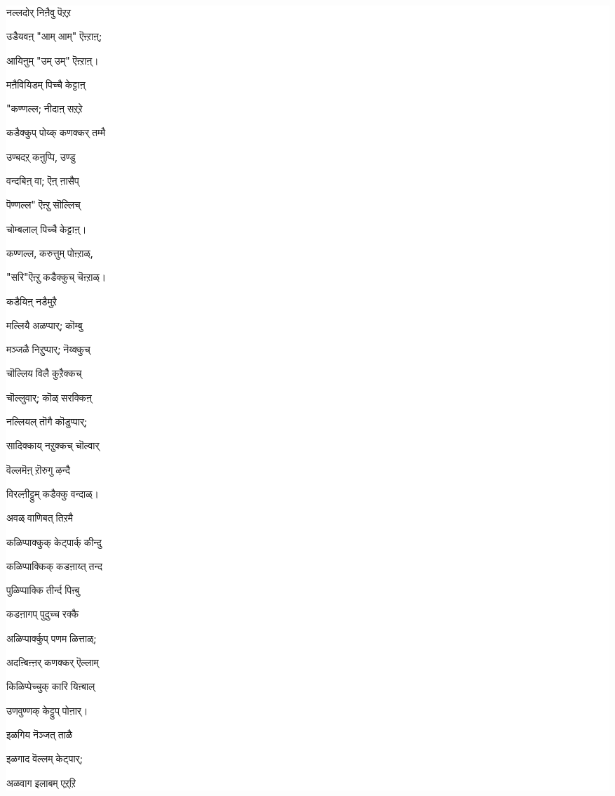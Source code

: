 नल्लदोर् निऩैवु पॆऱ्‌ऱ   
  
 उडैयवऩ् "आम् आम्" ऎऩ्ऱाऩ्;  
  
आयिऩुम् "उम् उम्" ऎऩ्ऱाऩ्।

 मऩैवियिडम् पिच्चै केट्टाऩ्

 "कण्णल्ल; नीदाऩ् सऱ्‌ऱे  
  
कडैक्कुप् पोय्क् कणक्कर् तम्मै  
  
 उण्बदऱ्‌ कऩुप्पि, उण्डु  
  
वन्दबिऩ् वा; ऎऩ् ऩासैप्   
  
 पॆण्णल्ल" ऎऩ्ऱु सॊल्लिच्  
  
चोम्बलाल् पिच्चै केट्टाऩ्।  
  
 कण्णल्ल, करुत्तुम् पोऩ्ऱाळ्,  
  
"सरि"ऎऩ्ऱु कडैक्कुच् चॆऩ्ऱाळ्।

 कडैयिऩ् नडैमुऱै

 मल्लियै अळप्पार्; कॊम्बु   
  
मञ्जळै निऱुप्पार्; नॆय्क्कुच्  
  
 चॊल्लिय विलै कुऱैक्कच्  
  
चॊल्लुवार्; कॊळ् सरक्किऩ्  
  
 नल्लियल् तॊगै कॊडुप्पार्;  
  
सादिक्काय् नऱुक्कच् चॊल्वार्  
  
 वॆल्लमॆऩ् ऱॊरुगु ऴन्दै  
  
विरल्ऩीट्टुम् कडैक्कु वन्दाळ्।

 अवळ् वाणिबत् तिऱमै

 कळिप्पाक्कुक् केट्पार्क् कीन्दु  
  
कळिप्पाक्किक् कडऩाय्त् तन्द   
  
 पुळिप्पाक्कि तीर्न्द पिऩ्बु  
  
कडऩागप् पुदुच्च रक्कै   
  
 अळिप्पार्क्कुप् पणम ळित्ताळ्;  
  
अदऩ्बिऩ्ऩर् कणक्कर् ऎल्लाम्  
  
 किळिप्पेच्चुक् कारि यिऩ्बाल्  
  
उणवुण्णक् केट्टुप् पोऩार्।

 इळगिय नॆञ्जत् ताळै  
  
इळगाद वॆल्लम् केट्पार्;  
  
 अळवाग इलाबम् एऱ्‌ऱि   
  
